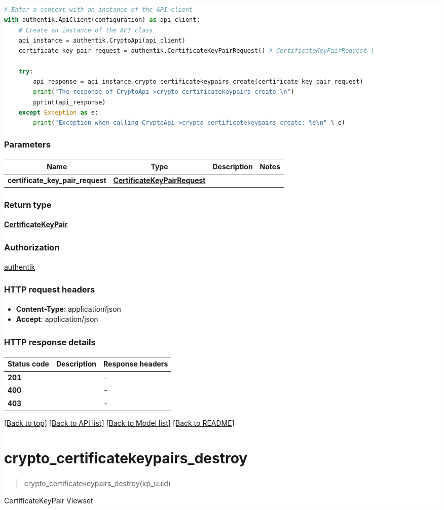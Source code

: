 ```python
# Enter a context with an instance of the API client
with authentik.ApiClient(configuration) as api_client:
    # Create an instance of the API class
    api_instance = authentik.CryptoApi(api_client)
    certificate_key_pair_request = authentik.CertificateKeyPairRequest() # CertificateKeyPairRequest | 

    try:
        api_response = api_instance.crypto_certificatekeypairs_create(certificate_key_pair_request)
        print("The response of CryptoApi->crypto_certificatekeypairs_create:\n")
        pprint(api_response)
    except Exception as e:
        print("Exception when calling CryptoApi->crypto_certificatekeypairs_create: %s\n" % e)
```



### Parameters

Name | Type | Description  | Notes
------------- | ------------- | ------------- | -------------
 **certificate_key_pair_request** | [**CertificateKeyPairRequest**](CertificateKeyPairRequest.md)|  | 

### Return type

[**CertificateKeyPair**](CertificateKeyPair.md)

### Authorization

[authentik](../README.md#authentik)

### HTTP request headers

 - **Content-Type**: application/json
 - **Accept**: application/json

### HTTP response details
| Status code | Description | Response headers |
|-------------|-------------|------------------|
**201** |  |  -  |
**400** |  |  -  |
**403** |  |  -  |

[[Back to top]](#) [[Back to API list]](../README.md#documentation-for-api-endpoints) [[Back to Model list]](../README.md#documentation-for-models) [[Back to README]](../README.md)

# **crypto_certificatekeypairs_destroy**
> crypto_certificatekeypairs_destroy(kp_uuid)



CertificateKeyPair Viewset
